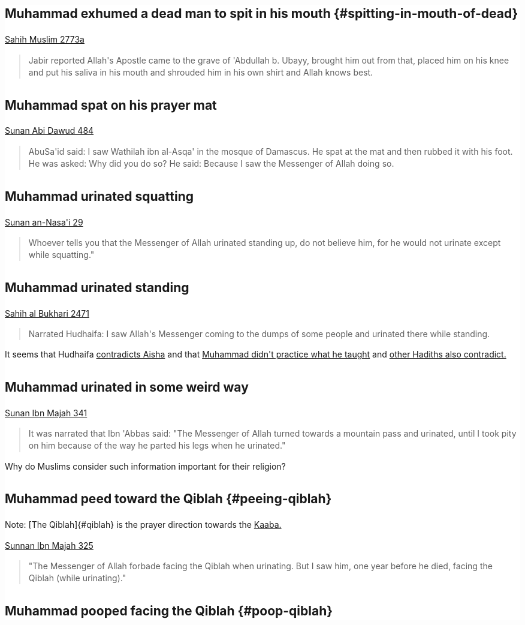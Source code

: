 ## Muhammad exhumed a dead man to spit in his mouth {#spitting-in-mouth-of-dead}

[Sahih Muslim 2773a](https://sunnah.com/muslim:2773a)

> Jabir reported Allah's Apostle  came to the grave of 'Abdullah b. Ubayy, brought him out from that, placed him on his knee and put his saliva in his mouth and shrouded him in his own shirt and Allah knows best.

## Muhammad spat on his prayer mat

[Sunan Abi Dawud 484](https://sunnah.com/abudawud:484)

> AbuSa'id said: I saw Wathilah ibn al-Asqa' in the mosque of Damascus. He spat at the mat and then rubbed it with his foot. He was asked: Why did you do so? He said: Because I saw the Messenger of Allah doing so.

## Muhammad urinated squatting

[Sunan an-Nasa'i 29](https://sunnah.com/nasai:29)

> Whoever tells you that the Messenger of Allah urinated standing up, do not believe him, for he would not urinate except while squatting."

## Muhammad urinated standing

[Sahih al Bukhari 2471](https://sunnah.com/bukhari:2471)

> Narrated Hudhaifa: I saw Allah's Messenger coming to the dumps of some people and urinated there while standing.

It seems that Hudhaifa [contradicts Aisha](#muhammad-urinated-squatting) and that [Muhammad didn't practice what he taught](#no-urinating-standing) and [other Hadiths also contradict.](#muhammad-urinated-standing)

## Muhammad urinated in some weird way

[Sunan Ibn Majah 341](https://sunnah.com/ibnmajah:341)

> It was narrated that Ibn 'Abbas said: "The Messenger of Allah turned towards a mountain pass and urinated, until I took pity on him because of the way he parted his legs when he urinated."

Why do Muslims consider such information important for their religion?

## Muhammad peed toward the Qiblah {#peeing-qiblah}

Note: [The Qiblah]{#qiblah} is the prayer direction towards the [Kaaba.](#kaaba)

[Sunnan Ibn Majah 325](https://sunnah.com/ibnmajah:325)

> "The Messenger of Allah forbade facing the Qiblah when urinating. But I saw him, one year before he died, facing the Qiblah (while urinating)."

## Muhammad pooped facing the Qiblah {#poop-qiblah}
